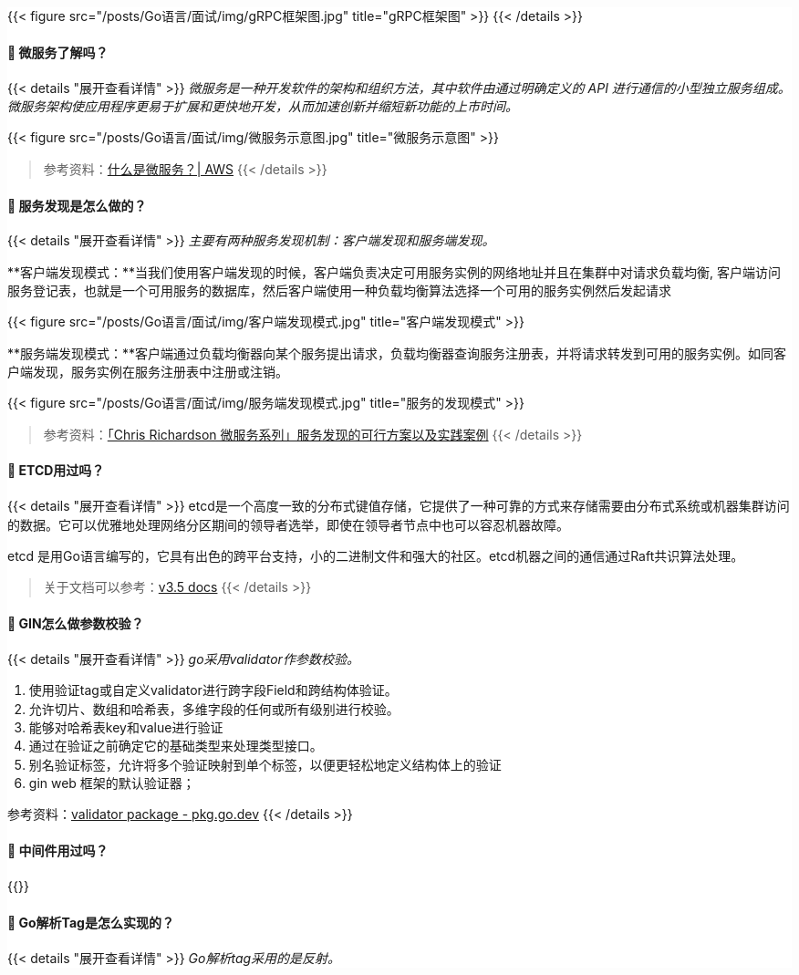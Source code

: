 {{< figure src="/posts/Go语言/面试/img/gRPC框架图.jpg" title="gRPC框架图" >}}
{{< /details >}}

#### 🍕 微服务了解吗？
{{< details "展开查看详情" >}}
*微服务是一种开发软件的架构和组织方法，其中软件由通过明确定义的 API 进行通信的小型独立服务组成。微服务架构使应用程序更易于扩展和更快地开发，从而加速创新并缩短新功能的上市时间。*

{{< figure src="/posts/Go语言/面试/img/微服务示意图.jpg" title="微服务示意图" >}}

> 参考资料：[什么是微服务？| AWS](https://aws.amazon.com/cn/microservices/)
{{< /details >}}

#### 🌭 服务发现是怎么做的？
{{< details "展开查看详情" >}}
*主要有两种服务发现机制：客户端发现和服务端发现。*

**客户端发现模式：**当我们使用客户端发现的时候，客户端负责决定可用服务实例的网络地址并且在集群中对请求负载均衡, 客户端访问服务登记表，也就是一个可用服务的数据库，然后客户端使用一种负载均衡算法选择一个可用的服务实例然后发起请求

{{< figure src="/posts/Go语言/面试/img/客户端发现模式.jpg" title="客户端发现模式" >}}

**服务端发现模式：**客户端通过负载均衡器向某个服务提出请求，负载均衡器查询服务注册表，并将请求转发到可用的服务实例。如同客户端发现，服务实例在服务注册表中注册或注销。

{{< figure src="/posts/Go语言/面试/img/服务端发现模式.jpg" title="服务的发现模式" >}}

> 参考资料：[「Chris Richardson 微服务系列」服务发现的可行方案以及实践案例](http://blog.daocloud.io/3289.html)
{{< /details >}}

#### 🥪 ETCD用过吗？
{{< details "展开查看详情" >}}
etcd是一个高度一致的分布式键值存储，它提供了一种可靠的方式来存储需要由分布式系统或机器集群访问的数据。它可以优雅地处理网络分区期间的领导者选举，即使在领导者节点中也可以容忍机器故障。

etcd 是用Go语言编写的，它具有出色的跨平台支持，小的二进制文件和强大的社区。etcd机器之间的通信通过Raft共识算法处理。

> 关于文档可以参考：[v3.5 docs](https://etcd.io/docs/v3.5/)
{{< /details >}}

#### 🌮 GIN怎么做参数校验？
{{< details "展开查看详情" >}}
*go采用validator作参数校验。*

1. 使用验证tag或自定义validator进行跨字段Field和跨结构体验证。
2. 允许切片、数组和哈希表，多维字段的任何或所有级别进行校验。
3. 能够对哈希表key和value进行验证
4. 通过在验证之前确定它的基础类型来处理类型接口。
5. 别名验证标签，允许将多个验证映射到单个标签，以便更轻松地定义结构体上的验证
6. gin web 框架的默认验证器；

参考资料：[validator package - pkg.go.dev](https://pkg.go.dev/github.com/go-playground/validator#section-readme)
{{< /details >}}

#### 🌯 中间件用过吗？
{{<hide-text hide="*Middleware是Web的重要组成部分，中间件（通常）是一小段代码，它们接受一个请求，对其进行处理，每个中间件只处理一件事情，完成后将其传递给另一个中间件或最终处理程序，这样就做到了程序的解耦。*">}}

#### 🥙 Go解析Tag是怎么实现的？
{{< details "展开查看详情" >}}
*Go解析tag采用的是反射。*
